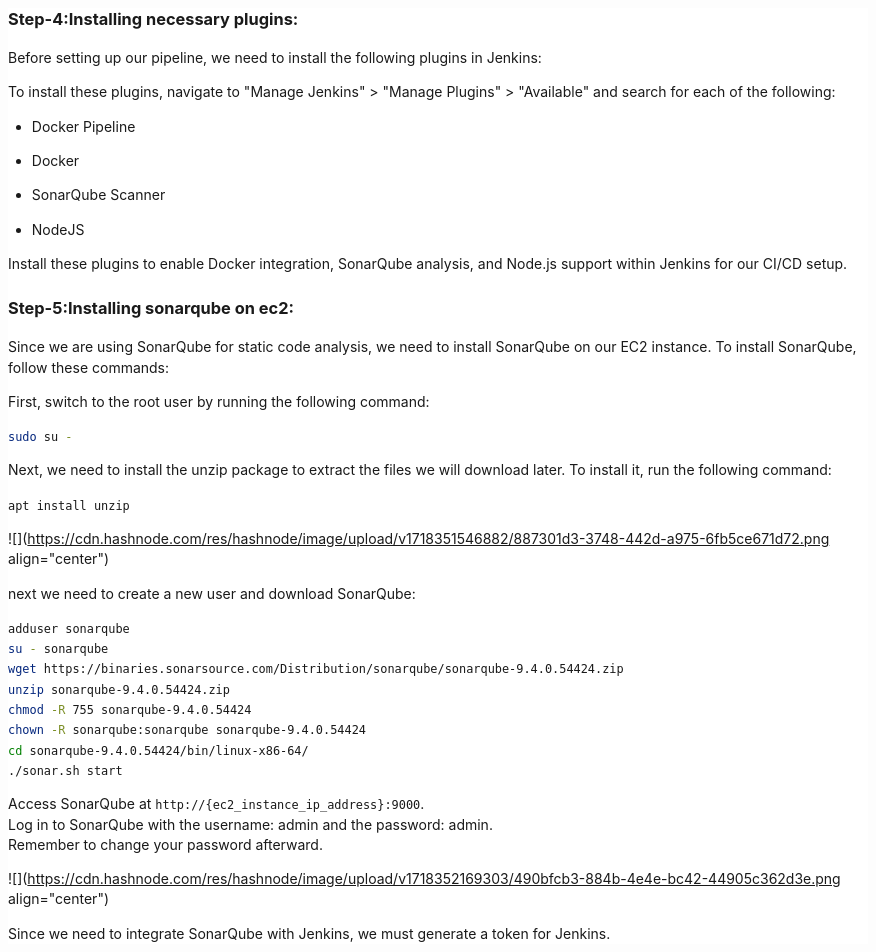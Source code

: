 ### Step-4:Installing necessary plugins:

Before setting up our pipeline, we need to install the following plugins in Jenkins:

To install these plugins, navigate to "Manage Jenkins" &gt; "Manage Plugins" &gt; "Available" and search for each of the following:

* Docker Pipeline
    
* Docker
    
* SonarQube Scanner
    
* NodeJS
    

Install these plugins to enable Docker integration, SonarQube analysis, and Node.js support within Jenkins for our CI/CD setup.

### Step-5:Installing sonarqube on ec2:

Since we are using SonarQube for static code analysis, we need to install SonarQube on our EC2 instance. To install SonarQube, follow these commands:

First, switch to the root user by running the following command:

```bash
sudo su -
```

Next, we need to install the unzip package to extract the files we will download later. To install it, run the following command:

```bash
apt install unzip
```

![](https://cdn.hashnode.com/res/hashnode/image/upload/v1718351546882/887301d3-3748-442d-a975-6fb5ce671d72.png align="center")

next we need to create a new user and download SonarQube:

```bash
adduser sonarqube
su - sonarqube
wget https://binaries.sonarsource.com/Distribution/sonarqube/sonarqube-9.4.0.54424.zip
unzip sonarqube-9.4.0.54424.zip
chmod -R 755 sonarqube-9.4.0.54424
chown -R sonarqube:sonarqube sonarqube-9.4.0.54424
cd sonarqube-9.4.0.54424/bin/linux-x86-64/
./sonar.sh start
```

Access SonarQube at `http://{ec2_instance_ip_address}:9000`.  
Log in to SonarQube with the username: admin and the password: admin.  
Remember to change your password afterward.

![](https://cdn.hashnode.com/res/hashnode/image/upload/v1718352169303/490bfcb3-884b-4e4e-bc42-44905c362d3e.png align="center")

Since we need to integrate SonarQube with Jenkins, we must generate a token for Jenkins.

